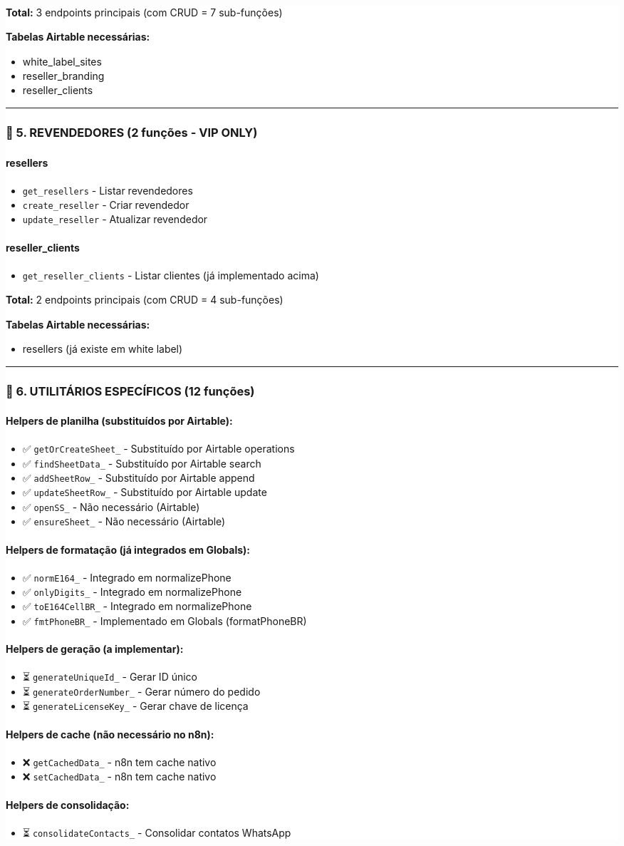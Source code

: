 **Total:** 3 endpoints principais (com CRUD = 7 sub-funções)

**Tabelas Airtable necessárias:**
- white_label_sites
- reseller_branding
- reseller_clients

---

### **👥 5. REVENDEDORES (2 funções - VIP ONLY)**

#### **resellers**
- `get_resellers` - Listar revendedores
- `create_reseller` - Criar revendedor
- `update_reseller` - Atualizar revendedor

#### **reseller_clients**
- `get_reseller_clients` - Listar clientes (já implementado acima)

**Total:** 2 endpoints principais (com CRUD = 4 sub-funções)

**Tabelas Airtable necessárias:**
- resellers (já existe em white label)

---

### **🔧 6. UTILITÁRIOS ESPECÍFICOS (12 funções)**

#### **Helpers de planilha (substituídos por Airtable):**
- ✅ `getOrCreateSheet_` - Substituído por Airtable operations
- ✅ `findSheetData_` - Substituído por Airtable search
- ✅ `addSheetRow_` - Substituído por Airtable append
- ✅ `updateSheetRow_` - Substituído por Airtable update
- ✅ `openSS_` - Não necessário (Airtable)
- ✅ `ensureSheet_` - Não necessário (Airtable)

#### **Helpers de formatação (já integrados em Globals):**
- ✅ `normE164_` - Integrado em normalizePhone
- ✅ `onlyDigits_` - Integrado em normalizePhone
- ✅ `toE164CellBR_` - Integrado em normalizePhone
- ✅ `fmtPhoneBR_` - Implementado em Globals (formatPhoneBR)

#### **Helpers de geração (a implementar):**
- ⏳ `generateUniqueId_` - Gerar ID único
- ⏳ `generateOrderNumber_` - Gerar número do pedido
- ⏳ `generateLicenseKey_` - Gerar chave de licença

#### **Helpers de cache (não necessário no n8n):**
- ❌ `getCachedData_` - n8n tem cache nativo
- ❌ `setCachedData_` - n8n tem cache nativo

#### **Helpers de consolidação:**
- ⏳ `consolidateContacts_` - Consolidar contatos WhatsApp
